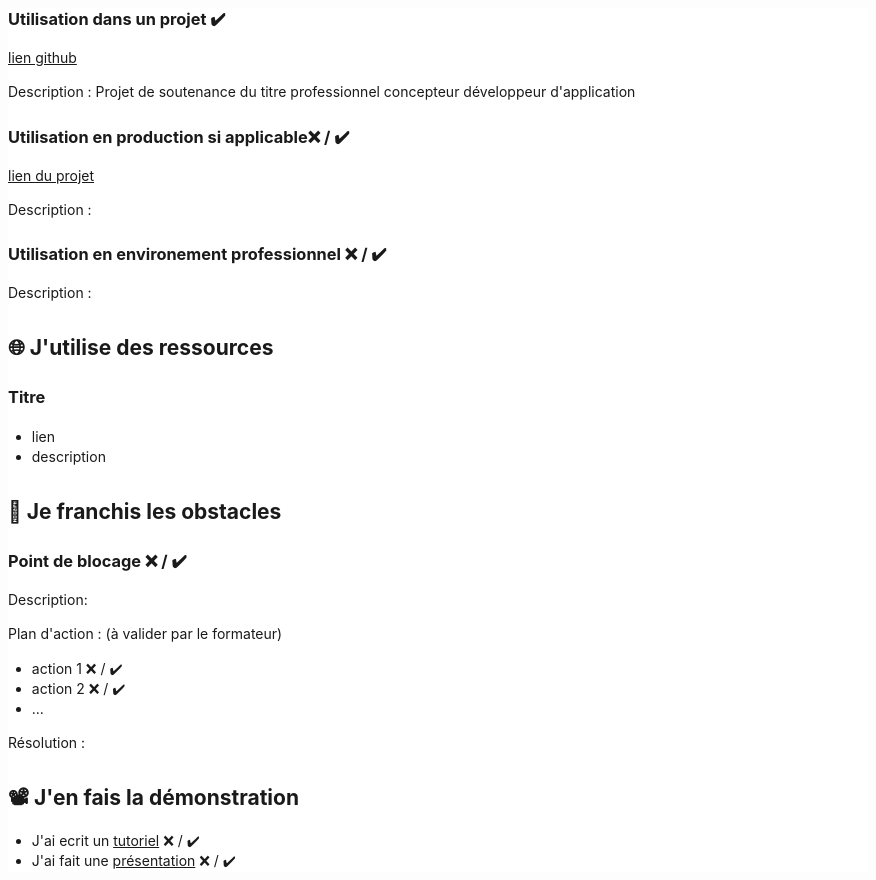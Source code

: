 ### Utilisation dans un projet ✔️

[lien github](https://github.com/WildCodeSchool/2209-wns-adleman-bordolamif)

Description : Projet de soutenance du titre professionnel concepteur développeur d'application

### Utilisation en production si applicable❌ / ✔️

[lien du projet](...)

Description :

### Utilisation en environement professionnel ❌ / ✔️

Description :

## 🌐 J'utilise des ressources

### Titre

- lien
- description

## 🚧 Je franchis les obstacles

### Point de blocage ❌ / ✔️

Description:

Plan d'action : (à valider par le formateur)

- action 1 ❌ / ✔️
- action 2 ❌ / ✔️
- ...

Résolution :

## 📽️ J'en fais la démonstration

- J'ai ecrit un [tutoriel](...) ❌ / ✔️
- J'ai fait une [présentation](...) ❌ / ✔️
